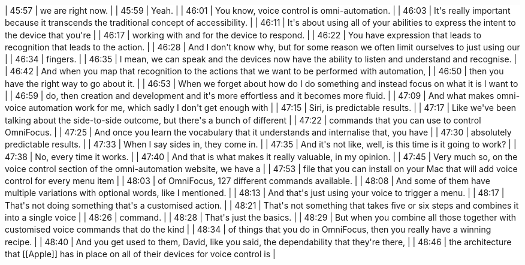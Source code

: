 | 45:57      | we are right now.                                                                                    |
| 45:59      | Yeah.                                                                                                |
| 46:01      | You know, voice control is omni-automation.                                                          |
| 46:03      | It's really important because it transcends the traditional concept of accessibility.                |
| 46:11      | It's about using all of your abilities to express the intent to the device that you're               |
| 46:17      | working with and for the device to respond.                                                          |
| 46:22      | You have expression that leads to recognition that leads to the action.                              |
| 46:28      | And I don't know why, but for some reason we often limit ourselves to just using our                 |
| 46:34      | fingers.                                                                                             |
| 46:35      | I mean, we can speak and the devices now have the ability to listen and understand and recognise.    |
| 46:42      | And when you map that recognition to the actions that we want to be performed with automation,       |
| 46:50      | then you have the right way to go about it.                                                          |
| 46:53      | When we forget about how do I do something and instead focus on what it is I want to                 |
| 46:59      | do, then creation and development and it's more effortless and it becomes more fluid.                |
| 47:09      | And what makes omni-voice automation work for me, which sadly I don't get enough with                |
| 47:15      | Siri, is predictable results.                                                                        |
| 47:17      | Like we've been talking about the side-to-side outcome, but there's a bunch of different             |
| 47:22      | commands that you can use to control OmniFocus.                                                     |
| 47:25      | And once you learn the vocabulary that it understands and internalise that, you have                 |
| 47:30      | absolutely predictable results.                                                                      |
| 47:33      | When I say sides in, they come in.                                                                   |
| 47:35      | And it's not like, well, is this time is it going to work?                                           |
| 47:38      | No, every time it works.                                                                             |
| 47:40      | And that is what makes it really valuable, in my opinion.                                            |
| 47:45      | Very much so, on the voice control section of the omni-automation website, we have a                 |
| 47:53      | file that you can install on your Mac that will add voice control for every menu item                |
| 48:03      | of OmniFocus, 127 different commands available.                                                     |
| 48:08      | And some of them have multiple variations with optional words, like I mentioned.                     |
| 48:13      | And that's just using your voice to trigger a menu.                                                  |
| 48:17      | That's not doing something that's a customised action.                                               |
| 48:21      | That's not something that takes five or six steps and combines it into a single voice                |
| 48:26      | command.                                                                                             |
| 48:28      | That's just the basics.                                                                              |
| 48:29      | But when you combine all those together with customised voice commands that do the kind              |
| 48:34      | of things that you do in OmniFocus, then you really have a winning recipe.                          |
| 48:40      | And you get used to them, David, like you said, the dependability that they're there,                |
| 48:46      | the architecture that [[Apple]] has in place on all of their devices for voice control is                |